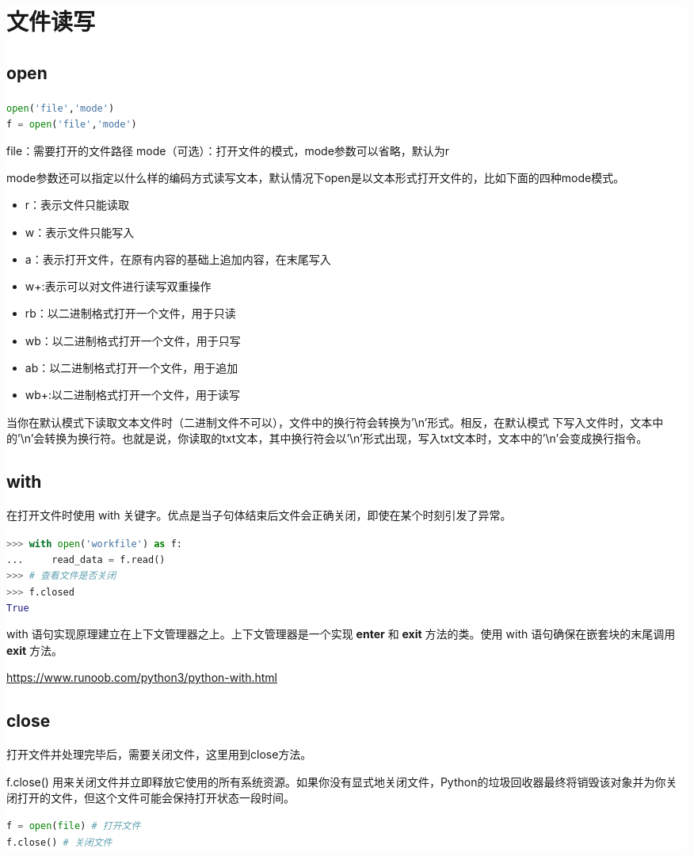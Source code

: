# 文件读写

## open

```python
open('file','mode')
f = open('file','mode')
```

file：需要打开的文件路径
mode（可选）：打开文件的模式，mode参数可以省略，默认为r

mode参数还可以指定以什么样的编码方式读写文本，默认情况下open是以文本形式打开文件的，比如下面的四种mode模式。

- r：表示文件只能读取

- w：表示文件只能写入

- a：表示打开文件，在原有内容的基础上追加内容，在末尾写入

- w+:表示可以对文件进行读写双重操作

- rb：以二进制格式打开一个文件，用于只读

- wb：以二进制格式打开一个文件，用于只写

- ab：以二进制格式打开一个文件，用于追加

- wb+:以二进制格式打开一个文件，用于读写

当你在默认模式下读取文本文件时（二进制文件不可以），文件中的换行符会转换为’\n’形式。相反，在默认模式         下写入文件时，文本中的’\n’会转换为换行符。也就是说，你读取的txt文本，其中换行符会以’\n’形式出现，写入txt文本时，文本中的’\n’会变成换行指令。

## with

在打开文件时使用 with 关键字。优点是当子句体结束后文件会正确关闭，即使在某个时刻引发了异常。

```python
>>> with open('workfile') as f:
...     read_data = f.read()
>>> # 查看文件是否关闭
>>> f.closed
True
```

with 语句实现原理建立在上下文管理器之上。上下文管理器是一个实现 **__enter__** 和 **__exit__** 方法的类。使用 with 语句确保在嵌套块的末尾调用 __exit__ 方法。

https://www.runoob.com/python3/python-with.html

## close

打开文件并处理完毕后，需要关闭文件，这里用到close方法。

f.close() 用来关闭文件并立即释放它使用的所有系统资源。如果你没有显式地关闭文件，Python的垃圾回收器最终将销毁该对象并为你关闭打开的文件，但这个文件可能会保持打开状态一段时间。

```python
f = open(file) # 打开文件
f.close() # 关闭文件
```
